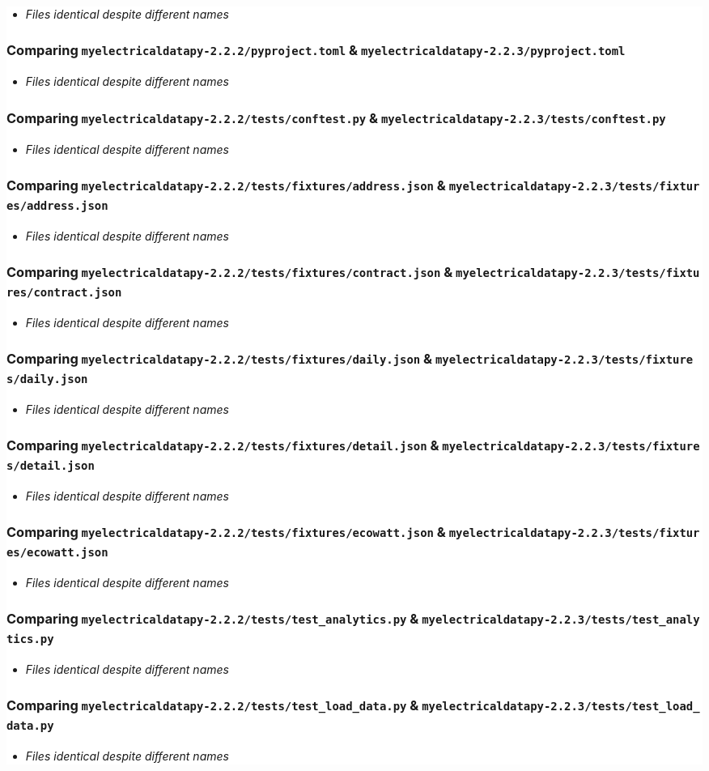  * *Files identical despite different names*

### Comparing `myelectricaldatapy-2.2.2/pyproject.toml` & `myelectricaldatapy-2.2.3/pyproject.toml`

 * *Files identical despite different names*

### Comparing `myelectricaldatapy-2.2.2/tests/conftest.py` & `myelectricaldatapy-2.2.3/tests/conftest.py`

 * *Files identical despite different names*

### Comparing `myelectricaldatapy-2.2.2/tests/fixtures/address.json` & `myelectricaldatapy-2.2.3/tests/fixtures/address.json`

 * *Files identical despite different names*

### Comparing `myelectricaldatapy-2.2.2/tests/fixtures/contract.json` & `myelectricaldatapy-2.2.3/tests/fixtures/contract.json`

 * *Files identical despite different names*

### Comparing `myelectricaldatapy-2.2.2/tests/fixtures/daily.json` & `myelectricaldatapy-2.2.3/tests/fixtures/daily.json`

 * *Files identical despite different names*

### Comparing `myelectricaldatapy-2.2.2/tests/fixtures/detail.json` & `myelectricaldatapy-2.2.3/tests/fixtures/detail.json`

 * *Files identical despite different names*

### Comparing `myelectricaldatapy-2.2.2/tests/fixtures/ecowatt.json` & `myelectricaldatapy-2.2.3/tests/fixtures/ecowatt.json`

 * *Files identical despite different names*

### Comparing `myelectricaldatapy-2.2.2/tests/test_analytics.py` & `myelectricaldatapy-2.2.3/tests/test_analytics.py`

 * *Files identical despite different names*

### Comparing `myelectricaldatapy-2.2.2/tests/test_load_data.py` & `myelectricaldatapy-2.2.3/tests/test_load_data.py`

 * *Files identical despite different names*

